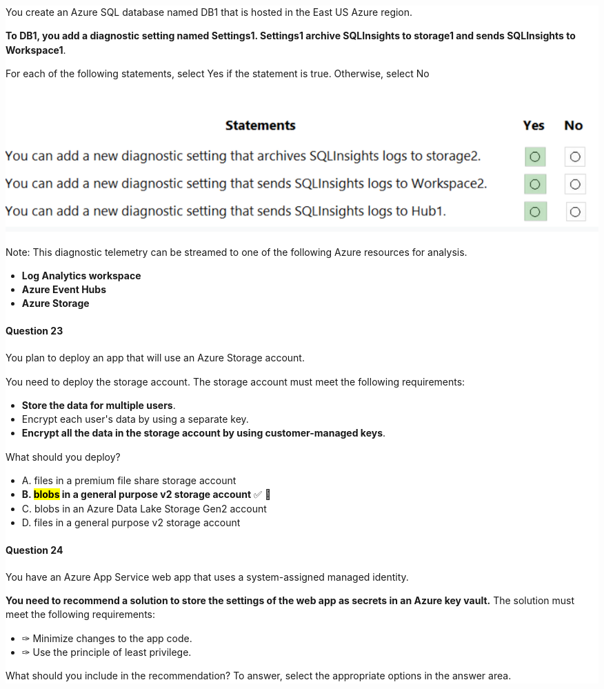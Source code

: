 You create an Azure SQL database named DB1 that is hosted in the East US Azure region.

**To DB1, you add a diagnostic setting named Settings1. Settings1 archive SQLInsights to storage1 and sends SQLInsights to Workspace1**.

For each of the following statements, select Yes if the statement is true. Otherwise, select No

![Alt Image Text](../images/az305_12_13.png "Body image")


Note: This diagnostic telemetry can be streamed to one of the following Azure resources for analysis.

* **Log Analytics workspace**
* **Azure Event Hubs**
* **Azure Storage**

#### Question 23 

You plan to deploy an app that will use an Azure Storage account.

You need to deploy the storage account. The storage account must meet the following requirements:

* **Store the data for multiple users**.
* Encrypt each user's data by using a separate key.
* **Encrypt all the data in the storage account by using customer-managed keys**.

What should you deploy?

* A. files in a premium file share storage account
* **B. <mark>blobs</mark> in a general purpose v2 storage account** ✅ 💩
* C. blobs in an Azure Data Lake Storage Gen2 account
* D. files in a general purpose v2 storage account

#### Question 24

You have an Azure App Service web app that uses a system-assigned managed identity.

**You need to recommend a solution to store the settings of the web app as secrets in an Azure key vault.** The solution must meet the following requirements:

* ✑ Minimize changes to the app code.
* ✑ Use the principle of least privilege.

What should you include in the recommendation? To answer, select the appropriate options in the answer area.
